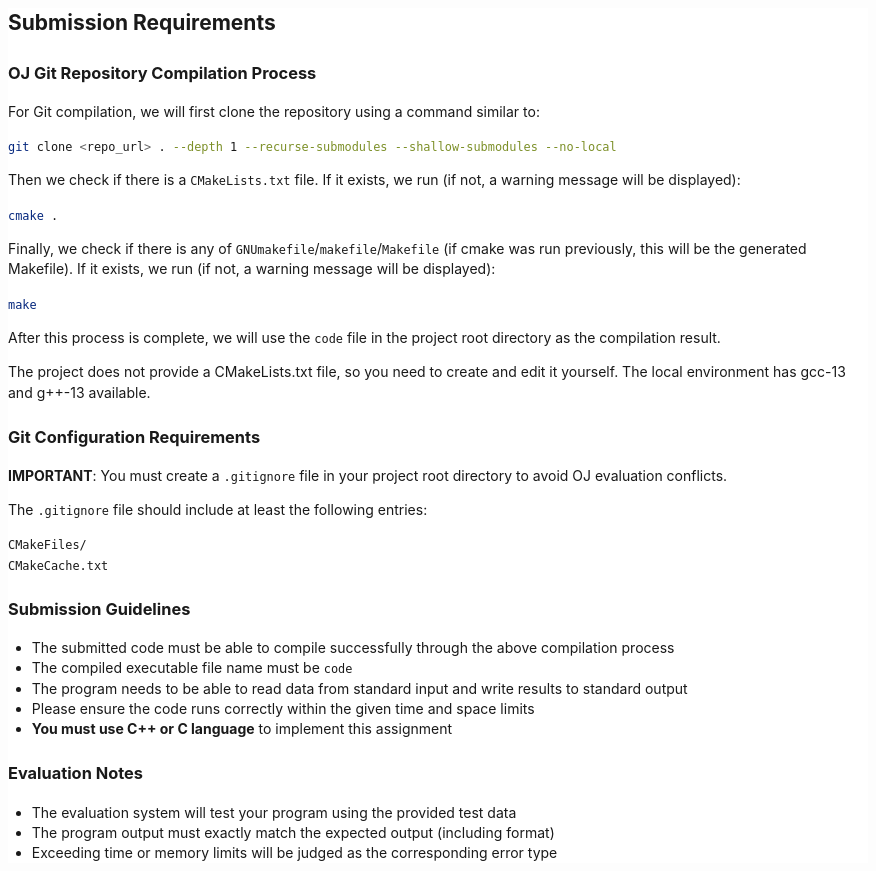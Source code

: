 ## Submission Requirements

### OJ Git Repository Compilation Process

For Git compilation, we will first clone the repository using a command similar to:
```bash
git clone <repo_url> . --depth 1 --recurse-submodules --shallow-submodules --no-local
```

Then we check if there is a `CMakeLists.txt` file. If it exists, we run (if not, a warning message will be displayed):
```bash
cmake .
```

Finally, we check if there is any of `GNUmakefile`/`makefile`/`Makefile` (if cmake was run previously, this will be the generated Makefile). If it exists, we run (if not, a warning message will be displayed):
```bash
make
```

After this process is complete, we will use the `code` file in the project root directory as the compilation result.

The project does not provide a CMakeLists.txt file, so you need to create and edit it yourself. The local environment has gcc-13 and g++-13 available.

### Git Configuration Requirements

**IMPORTANT**: You must create a `.gitignore` file in your project root directory to avoid OJ evaluation conflicts.

The `.gitignore` file should include at least the following entries:

```gitignore
CMakeFiles/
CMakeCache.txt
```

### Submission Guidelines

- The submitted code must be able to compile successfully through the above compilation process
- The compiled executable file name must be `code`
- The program needs to be able to read data from standard input and write results to standard output
- Please ensure the code runs correctly within the given time and space limits
- **You must use C++ or C language** to implement this assignment

### Evaluation Notes

- The evaluation system will test your program using the provided test data
- The program output must exactly match the expected output (including format)
- Exceeding time or memory limits will be judged as the corresponding error type